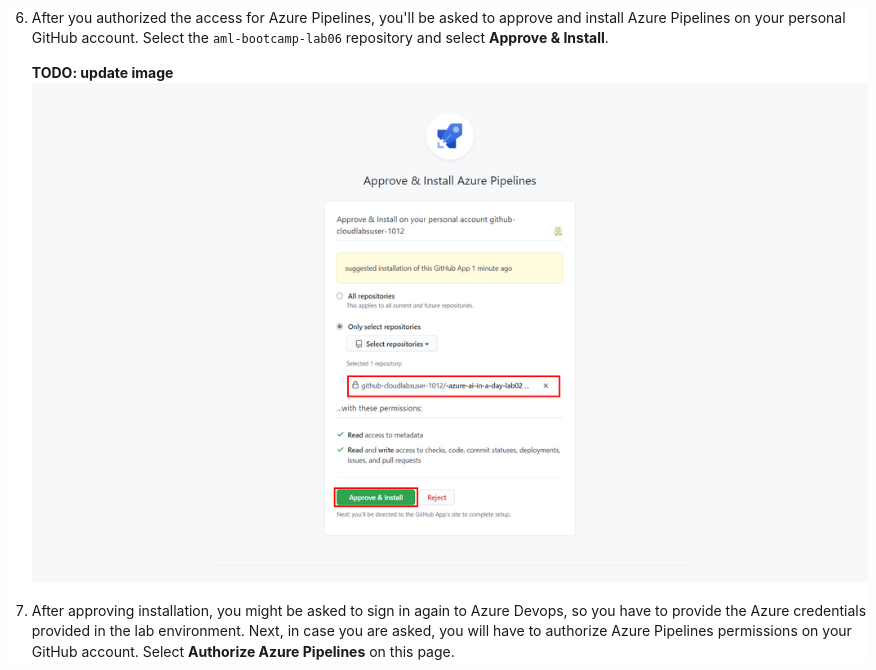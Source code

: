 6. After you authorized the access for Azure Pipelines, you'll be asked to approve and install Azure Pipelines on your personal GitHub account. Select the `aml-bootcamp-lab06` repository and select **Approve & Install**.

    **TODO:  update image**
    ![Approve and install Azure Pipelines on GitHub](../../day-03/media/01-github-approveinstall.png)

7. After approving installation, you might be asked to sign in again to Azure Devops, so you have to provide the Azure credentials provided in the lab environment. Next, in case you are asked, you will have to authorize Azure Pipelines permissions on your GitHub account. Select **Authorize Azure Pipelines** on this page.
